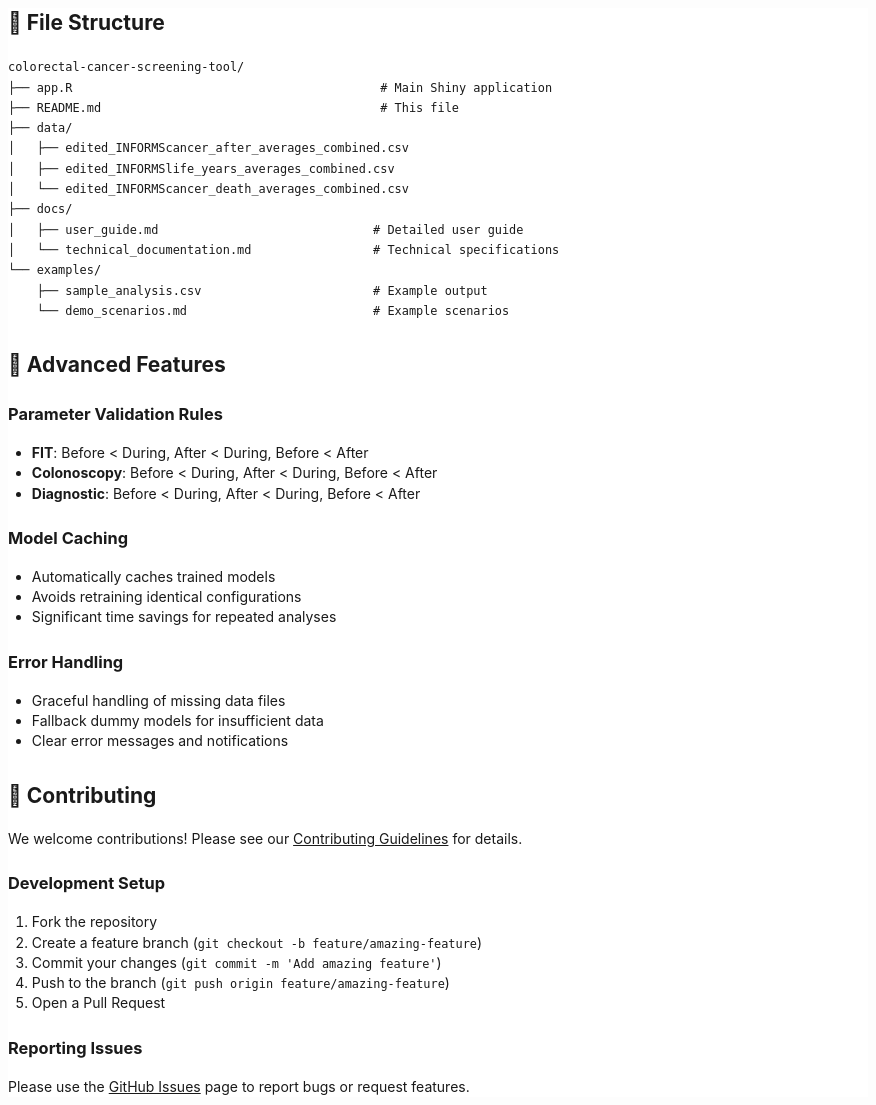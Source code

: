 ## 📂 File Structure

```
colorectal-cancer-screening-tool/
├── app.R                                           # Main Shiny application
├── README.md                                       # This file
├── data/
│   ├── edited_INFORMScancer_after_averages_combined.csv
│   ├── edited_INFORMSlife_years_averages_combined.csv
│   └── edited_INFORMScancer_death_averages_combined.csv
├── docs/
│   ├── user_guide.md                              # Detailed user guide
│   └── technical_documentation.md                 # Technical specifications
└── examples/
    ├── sample_analysis.csv                        # Example output
    └── demo_scenarios.md                          # Example scenarios
```

## 🔧 Advanced Features

### Parameter Validation Rules
- **FIT**: Before < During, After < During, Before < After
- **Colonoscopy**: Before < During, After < During, Before < After  
- **Diagnostic**: Before < During, After < During, Before < After

### Model Caching
- Automatically caches trained models
- Avoids retraining identical configurations
- Significant time savings for repeated analyses

### Error Handling
- Graceful handling of missing data files
- Fallback dummy models for insufficient data
- Clear error messages and notifications

## 🤝 Contributing

We welcome contributions! Please see our [Contributing Guidelines](CONTRIBUTING.md) for details.

### Development Setup
1. Fork the repository
2. Create a feature branch (`git checkout -b feature/amazing-feature`)
3. Commit your changes (`git commit -m 'Add amazing feature'`)
4. Push to the branch (`git push origin feature/amazing-feature`)
5. Open a Pull Request

### Reporting Issues
Please use the [GitHub Issues](https://github.com/yourusername/colorectal-cancer-screening-tool/issues) page to report bugs or request features.
